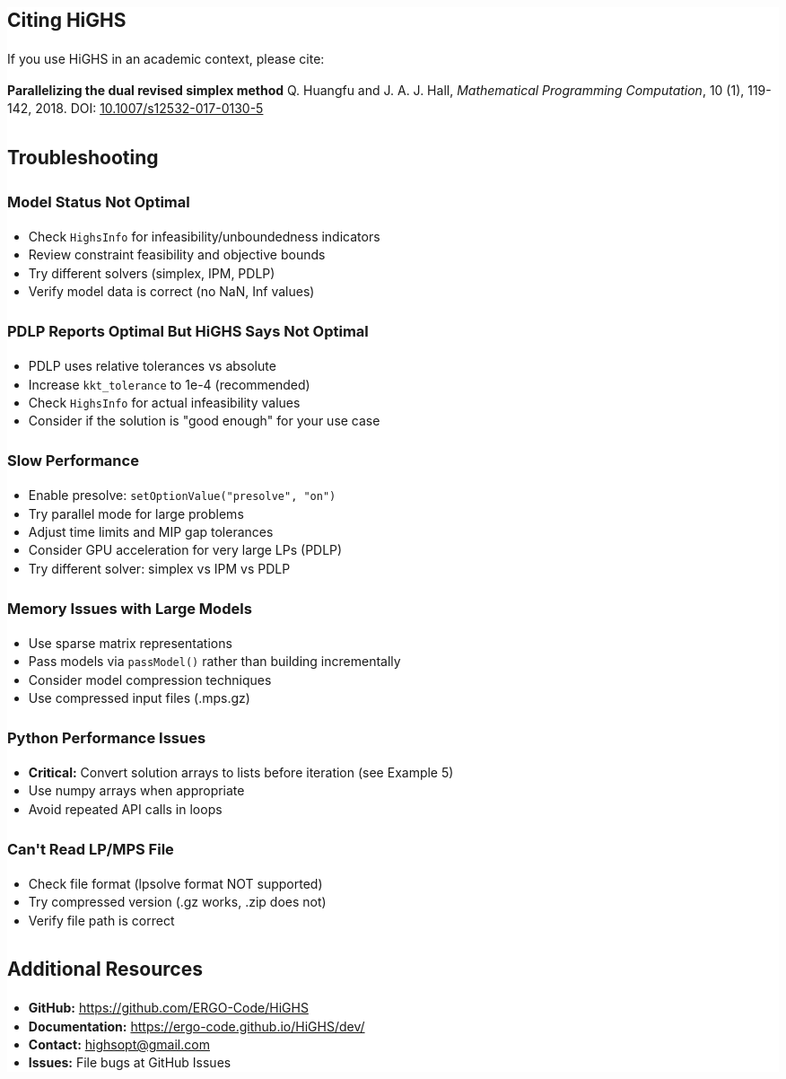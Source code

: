 ## Citing HiGHS

If you use HiGHS in an academic context, please cite:

**Parallelizing the dual revised simplex method**
Q. Huangfu and J. A. J. Hall, *Mathematical Programming Computation*, 10 (1), 119-142, 2018.
DOI: [10.1007/s12532-017-0130-5](https://link.springer.com/article/10.1007/s12532-017-0130-5)

## Troubleshooting

### Model Status Not Optimal
- Check `HighsInfo` for infeasibility/unboundedness indicators
- Review constraint feasibility and objective bounds
- Try different solvers (simplex, IPM, PDLP)
- Verify model data is correct (no NaN, Inf values)

### PDLP Reports Optimal But HiGHS Says Not Optimal
- PDLP uses relative tolerances vs absolute
- Increase `kkt_tolerance` to 1e-4 (recommended)
- Check `HighsInfo` for actual infeasibility values
- Consider if the solution is "good enough" for your use case

### Slow Performance
- Enable presolve: `setOptionValue("presolve", "on")`
- Try parallel mode for large problems
- Adjust time limits and MIP gap tolerances
- Consider GPU acceleration for very large LPs (PDLP)
- Try different solver: simplex vs IPM vs PDLP

### Memory Issues with Large Models
- Use sparse matrix representations
- Pass models via `passModel()` rather than building incrementally
- Consider model compression techniques
- Use compressed input files (.mps.gz)

### Python Performance Issues
- **Critical:** Convert solution arrays to lists before iteration (see Example 5)
- Use numpy arrays when appropriate
- Avoid repeated API calls in loops

### Can't Read LP/MPS File
- Check file format (lpsolve format NOT supported)
- Try compressed version (.gz works, .zip does not)
- Verify file path is correct

## Additional Resources

- **GitHub:** https://github.com/ERGO-Code/HiGHS
- **Documentation:** https://ergo-code.github.io/HiGHS/dev/
- **Contact:** highsopt@gmail.com
- **Issues:** File bugs at GitHub Issues
